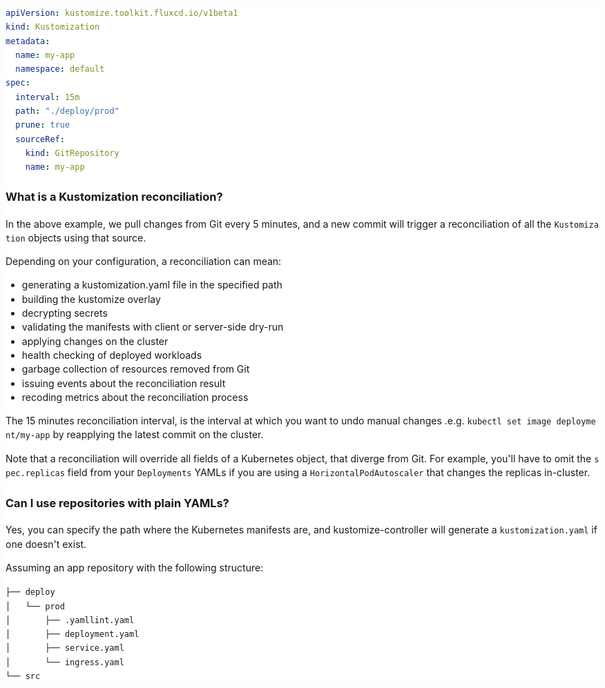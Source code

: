 ```yaml
apiVersion: kustomize.toolkit.fluxcd.io/v1beta1
kind: Kustomization
metadata:
  name: my-app
  namespace: default
spec:
  interval: 15m
  path: "./deploy/prod"
  prune: true
  sourceRef:
    kind: GitRepository
    name: my-app
```

### What is a Kustomization reconciliation?

In the above example, we pull changes from Git every 5 minutes,
and a new commit will trigger a reconciliation of
all the `Kustomization` objects using that source.

Depending on your configuration, a reconciliation can mean:

* generating a kustomization.yaml file in the specified path
* building the kustomize overlay
* decrypting secrets
* validating the manifests with client or server-side dry-run
* applying changes on the cluster
* health checking of deployed workloads
* garbage collection of resources removed from Git
* issuing events about the reconciliation result
* recoding metrics about the reconciliation process 

The 15 minutes reconciliation interval, is the interval at which you want to undo manual changes
.e.g. `kubectl set image deployment/my-app` by reapplying the latest commit on the cluster.

Note that a reconciliation will override all fields of a Kubernetes object, that diverge from Git.
For example, you'll have to omit the `spec.replicas` field from your `Deployments` YAMLs if you 
are using a `HorizontalPodAutoscaler` that changes the replicas in-cluster.

### Can I use repositories with plain YAMLs?

Yes, you can specify the path where the Kubernetes manifests are,
and kustomize-controller will generate a `kustomization.yaml` if one doesn't exist.

Assuming an app repository with the following structure:

```
├── deploy
│   └── prod
│       ├── .yamllint.yaml
│       ├── deployment.yaml
│       ├── service.yaml
│       └── ingress.yaml
└── src
```
